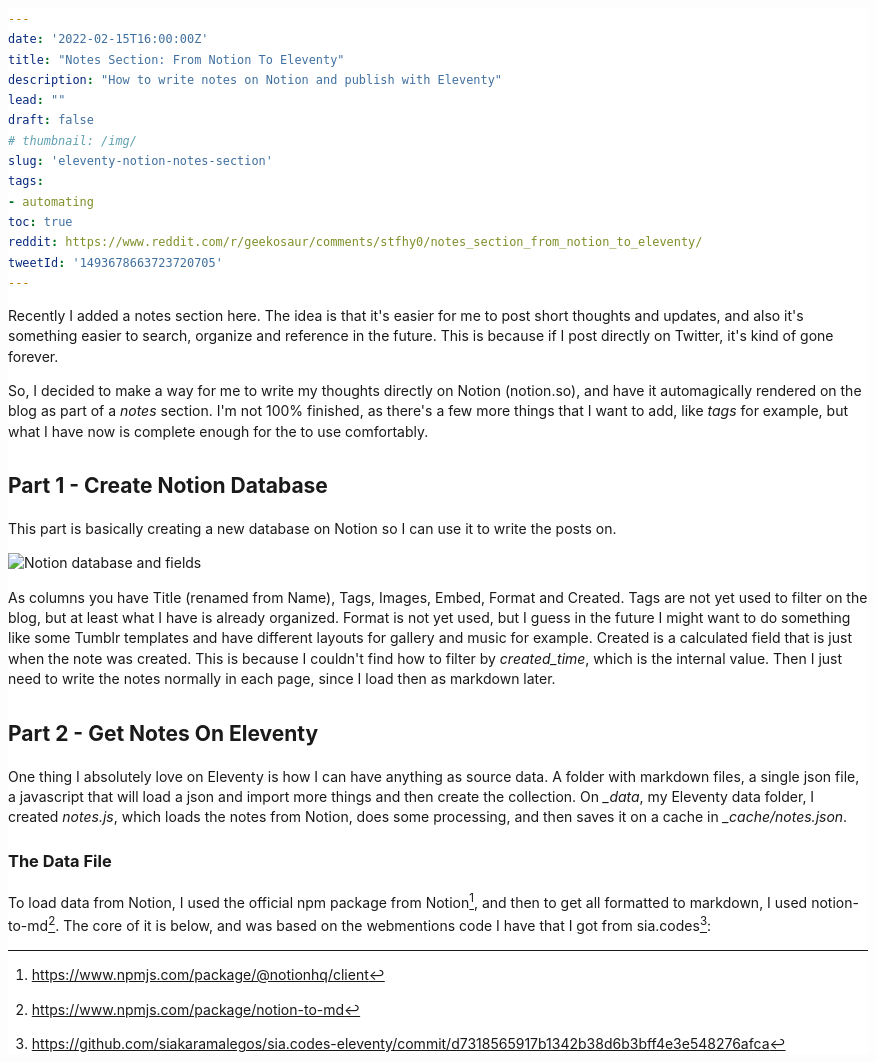 ```yaml
---
date: '2022-02-15T16:00:00Z'
title: "Notes Section: From Notion To Eleventy"
description: "How to write notes on Notion and publish with Eleventy"
lead: ""
draft: false
# thumbnail: /img/
slug: 'eleventy-notion-notes-section'
tags:
- automating
toc: true
reddit: https://www.reddit.com/r/geekosaur/comments/stfhy0/notes_section_from_notion_to_eleventy/
tweetId: '1493678663723720705'
---
```


Recently I added a notes section here. The idea is that it's easier for me to post short thoughts and updates, and also it's something easier to search, organize and reference in the future. This is because if I post directly on Twitter, it's kind of gone forever.

So, I decided to make a way for me to write my thoughts directly on Notion (notion.so), and have it automagically rendered on the blog as part of a *notes* section. I'm not 100% finished, as there's a few more things that I want to add, like *tags* for example, but what I have now is complete enough for the to use comfortably.

## Part 1 - Create Notion Database

This part is basically creating a new database on Notion so I can use it to write the posts on.

![Notion database and fields](https://i.imgur.com/mM5djrF.png)

As columns you have Title (renamed from Name), Tags, Images, Embed, Format and Created. Tags are not yet used to filter on the blog, but at least what I have is already organized. Format is not yet used, but I guess in the future I might want to do something like some Tumblr templates and have different layouts for gallery and music for example. Created is a calculated field that is just when the note was created. This is because I couldn't find how to filter by *created_time*, which is the internal value. Then I just need to write the notes normally in each page, since I load then as markdown later.

## Part 2 - Get Notes On Eleventy

One thing I absolutely love on Eleventy is how I can have anything as source data. A folder with markdown files, a single json file, a javascript that will load a json and import more things and then create the collection. On *_data*, my Eleventy data folder, I created *notes.js*, which loads the notes from Notion, does some processing, and then saves it on a cache in *_cache/notes.json*.

### The Data File

To load data from Notion, I used the official npm package from Notion[^notionclient], and then to get all formatted to markdown, I used notion-to-md[^notionmd]. The core of it is below, and was based on the webmentions code I have that I got from sia.codes[^siacodes]:


[^helper]: https://github.com/thiagomgd/geekosaurblog/blob/main/src/_11ty/helpers.js
[^notion]: https://github.com/thiagomgd/geekosaurblog/blob/main/src/_11ty/notionHelpers.js
[^filters]: https://github.com/thiagomgd/geekosaurblog/blob/main/src/_11ty/filters.js
[^shortcodes]: https://github.com/thiagomgd/geekosaurblog/blob/main/src/_11ty/asyncShortcodes.js
[^notes]: https://github.com/thiagomgd/geekosaurblog/blob/main/src/notes/notes.md
[^books]: https://github.com/thiagomgd/geekosaurblog/blob/main/src/_data/books.js
[^notionclient]: https://www.npmjs.com/package/@notionhq/client
[^siacodes]: https://github.com/siakaramalegos/sia.codes-eleventy/commit/d7318565917b1342b38d6b3bff4e3e548276afca
[^notionmd]: https://www.npmjs.com/package/notion-to-md